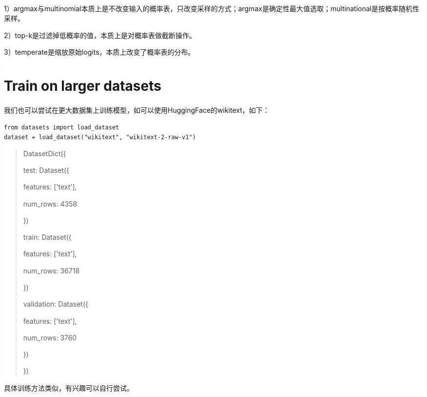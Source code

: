 1）argmax与multinomial本质上是不改变输入的概率表，只改变采样的方式；argmax是确定性最大值选取；multinational是按概率随机性采样。

2）top-k是过滤掉低概率的值，本质上是对概率表做截断操作。

3）temperate是缩放原始logits，本质上改变了概率表的分布。

# Train on larger datasets

我们也可以尝试在更大数据集上训练模型，如可以使用HuggingFace的wikitext，如下：

```
from datasets import load_dataset
dataset = load_dataset("wikitext", "wikitext-2-raw-v1")
```

> DatasetDict({
>
> test: Dataset({
>
> features: ['text'],
>
> num_rows: 4358
>
> })
>
> train: Dataset({
>
> features: ['text'],
>
> num_rows: 36718
>
> })
>
> validation: Dataset({
>
> features: ['text'],
>
> num_rows: 3760
>
> })
>
> })

具体训练方法类似，有兴趣可以自行尝试。
